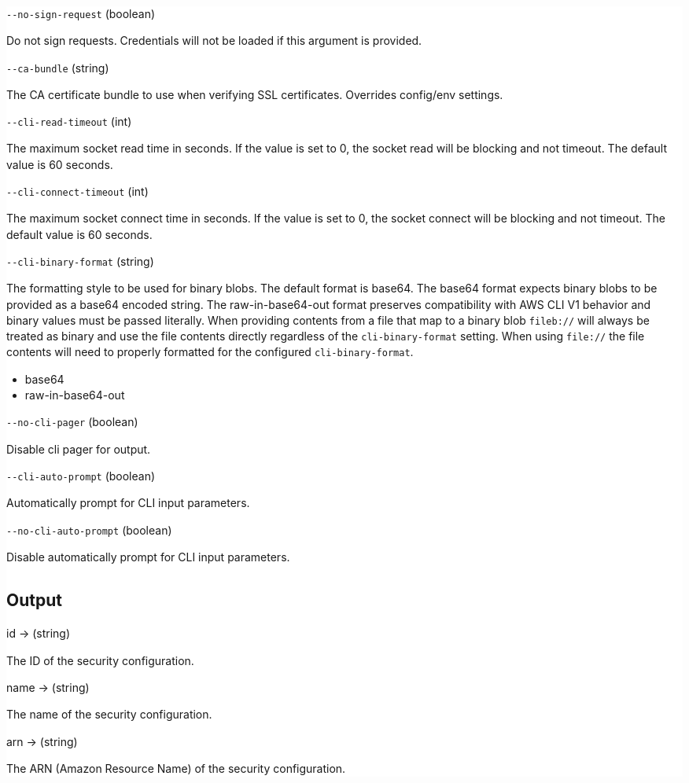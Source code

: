 `--no-sign-request` (boolean)

Do not sign requests. Credentials will not be loaded if this argument is provided.

`--ca-bundle` (string)

The CA certificate bundle to use when verifying SSL certificates. Overrides config/env settings.

`--cli-read-timeout` (int)

The maximum socket read time in seconds. If the value is set to 0, the socket read will be blocking and not timeout. The default value is 60 seconds.

`--cli-connect-timeout` (int)

The maximum socket connect time in seconds. If the value is set to 0, the socket connect will be blocking and not timeout. The default value is 60 seconds.

`--cli-binary-format` (string)

The formatting style to be used for binary blobs. The default format is base64. The base64 format expects binary blobs to be provided as a base64 encoded string. The raw-in-base64-out format preserves compatibility with AWS CLI V1 behavior and binary values must be passed literally. When providing contents from a file that map to a binary blob `fileb://` will always be treated as binary and use the file contents directly regardless of the `cli-binary-format` setting. When using `file://` the file contents will need to properly formatted for the configured `cli-binary-format`.

- base64
- raw-in-base64-out

`--no-cli-pager` (boolean)

Disable cli pager for output.

`--cli-auto-prompt` (boolean)

Automatically prompt for CLI input parameters.

`--no-cli-auto-prompt` (boolean)

Disable automatically prompt for CLI input parameters.

## Output

id -> (string)

The ID of the security configuration.

name -> (string)

The name of the security configuration.

arn -> (string)

The ARN (Amazon Resource Name) of the security configuration.